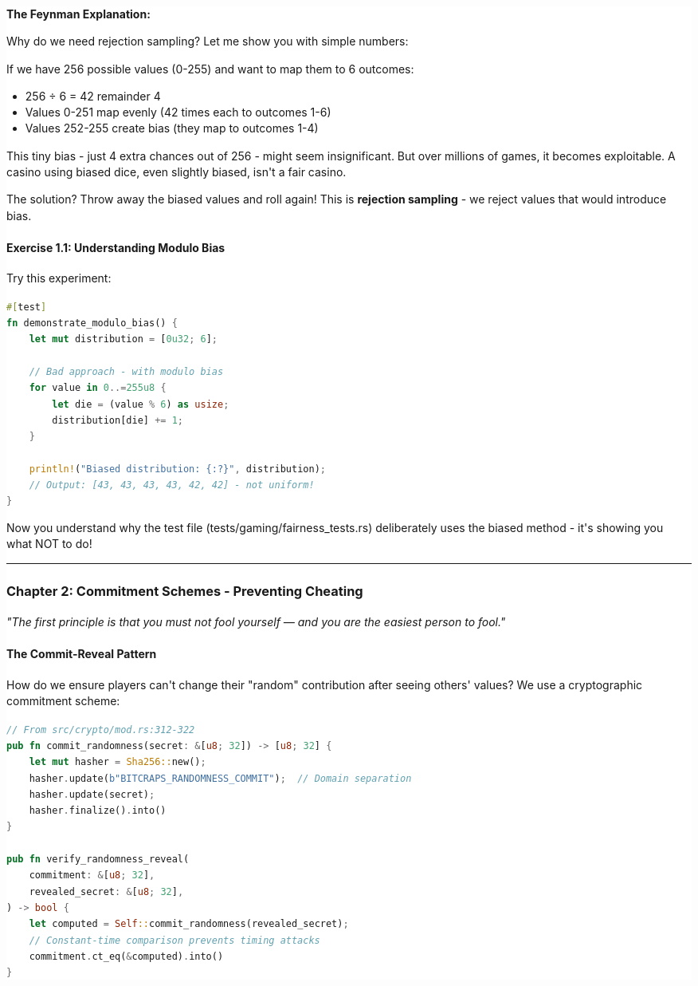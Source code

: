 **The Feynman Explanation:**

Why do we need rejection sampling? Let me show you with simple numbers:

If we have 256 possible values (0-255) and want to map them to 6 outcomes:
- 256 ÷ 6 = 42 remainder 4
- Values 0-251 map evenly (42 times each to outcomes 1-6)
- Values 252-255 create bias (they map to outcomes 1-4)

This tiny bias - just 4 extra chances out of 256 - might seem insignificant. But over millions of games, it becomes exploitable. A casino using biased dice, even slightly biased, isn't a fair casino.

The solution? Throw away the biased values and roll again! This is **rejection sampling** - we reject values that would introduce bias.

#### Exercise 1.1: Understanding Modulo Bias

Try this experiment:
```rust
#[test]
fn demonstrate_modulo_bias() {
    let mut distribution = [0u32; 6];
    
    // Bad approach - with modulo bias
    for value in 0..=255u8 {
        let die = (value % 6) as usize;
        distribution[die] += 1;
    }
    
    println!("Biased distribution: {:?}", distribution);
    // Output: [43, 43, 43, 43, 42, 42] - not uniform!
}
```

Now you understand why the test file (tests/gaming/fairness_tests.rs) deliberately uses the biased method - it's showing you what NOT to do!

---

### Chapter 2: Commitment Schemes - Preventing Cheating

*"The first principle is that you must not fool yourself — and you are the easiest person to fool."*

#### The Commit-Reveal Pattern

How do we ensure players can't change their "random" contribution after seeing others' values? We use a cryptographic commitment scheme:

```rust
// From src/crypto/mod.rs:312-322
pub fn commit_randomness(secret: &[u8; 32]) -> [u8; 32] {
    let mut hasher = Sha256::new();
    hasher.update(b"BITCRAPS_RANDOMNESS_COMMIT");  // Domain separation
    hasher.update(secret);
    hasher.finalize().into()
}

pub fn verify_randomness_reveal(
    commitment: &[u8; 32],
    revealed_secret: &[u8; 32],
) -> bool {
    let computed = Self::commit_randomness(revealed_secret);
    // Constant-time comparison prevents timing attacks
    commitment.ct_eq(&computed).into()
}
```
